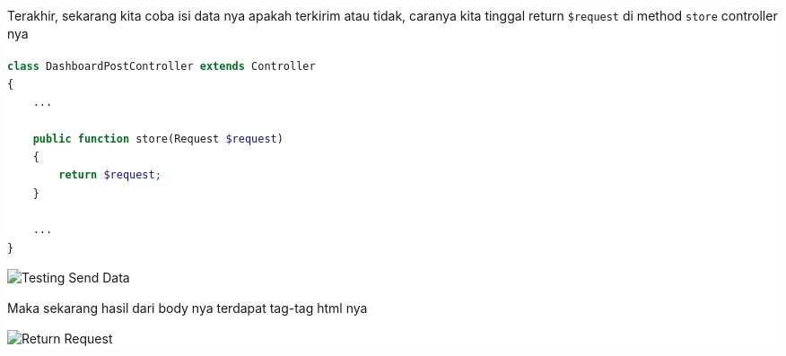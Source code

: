 Terakhir, sekarang kita coba isi data nya apakah terkirim atau tidak, caranya kita tinggal return `$request` di method `store` controller nya

```php
class DashboardPostController extends Controller
{
    ...

    public function store(Request $request)
    {
        return $request;
    }

    ...
}
```

![Testing Send Data](${NEXT_PUBLIC_PUBLIC_ASSETS}/laravel8/create-post-form/testing-send-data.png)

Maka sekarang hasil dari body nya terdapat tag-tag html nya

![Return Request](${NEXT_PUBLIC_PUBLIC_ASSETS}/laravel8/create-post-form/return-request.png)
